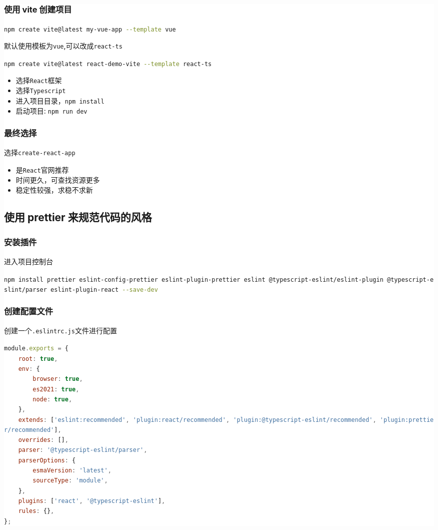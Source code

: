 ### 使用 vite 创建项目

```bash
npm create vite@latest my-vue-app --template vue
```

默认使用模板为`vue`,可以改成`react-ts`

```bash
npm create vite@latest react-demo-vite --template react-ts
```

-   选择`React`框架
-   选择`Typescript`
-   进入项目目录，`npm install`
-   启动项目: `npm run dev`

### 最终选择

选择`create-react-app`

-   是`React`官网推荐
-   时间更久，可查找资源更多
-   稳定性较强，求稳不求新

## 使用 prettier 来规范代码的风格

### 安装插件

进入项目控制台

```bash
npm install prettier eslint-config-prettier eslint-plugin-prettier eslint @typescript-eslint/eslint-plugin @typescript-eslint/parser eslint-plugin-react --save-dev
```

### 创建配置文件

创建一个`.eslintrc.js`文件进行配置

```js
module.exports = {
    root: true,
    env: {
        browser: true,
        es2021: true,
        node: true,
    },
    extends: ['eslint:recommended', 'plugin:react/recommended', 'plugin:@typescript-eslint/recommended', 'plugin:prettier/recommended'],
    overrides: [],
    parser: '@typescript-eslint/parser',
    parserOptions: {
        esmaVersion: 'latest',
        sourceType: 'module',
    },
    plugins: ['react', '@typescript-eslint'],
    rules: {},
};
```
